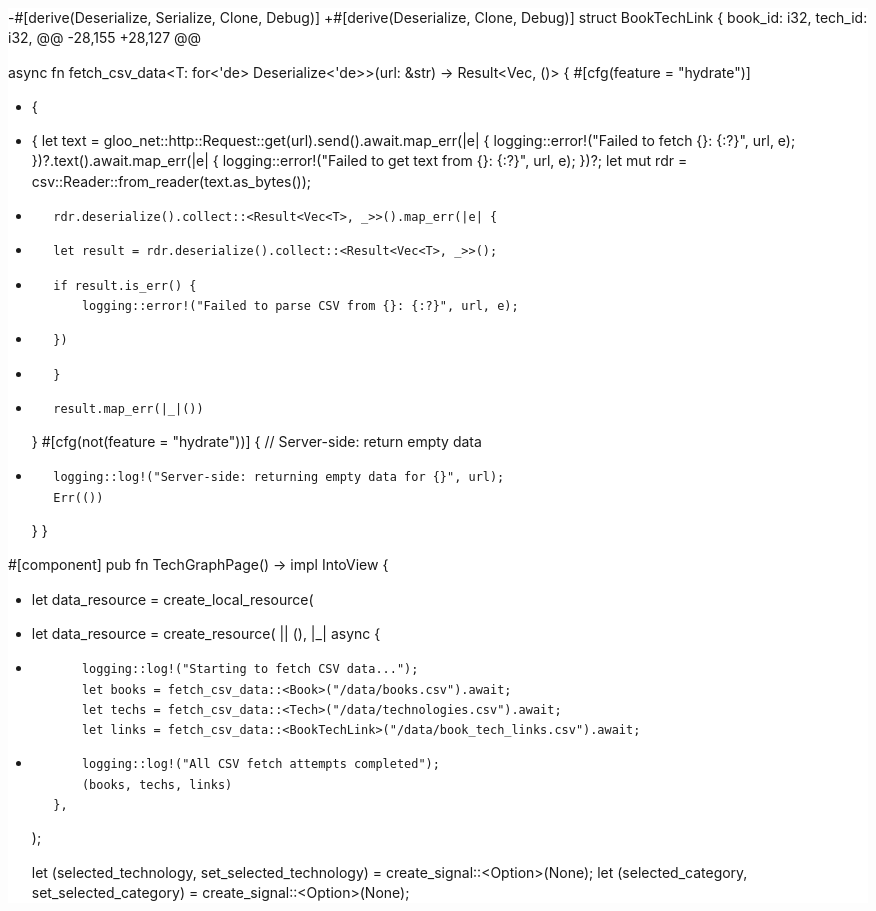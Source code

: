 -#[derive(Deserialize, Serialize, Clone, Debug)]
+#[derive(Deserialize, Clone, Debug)]
 struct BookTechLink {
     book_id: i32,
     tech_id: i32,
@@ -28,155 +28,127 @@
 
 async fn fetch_csv_data<T: for<'de> Deserialize<'de>>(url: &str) -> Result<Vec<T>, ()> {
     #[cfg(feature = "hydrate")]
-    {
+    {
         let text = gloo_net::http::Request::get(url).send().await.map_err(|e| {
             logging::error!("Failed to fetch {}: {:?}", url, e);
         })?.text().await.map_err(|e| {
             logging::error!("Failed to get text from {}: {:?}", url, e);
         })?;
         let mut rdr = csv::Reader::from_reader(text.as_bytes());
-        rdr.deserialize().collect::<Result<Vec<T>, _>>().map_err(|e| {
+        let result = rdr.deserialize().collect::<Result<Vec<T>, _>>();
+        if result.is_err() {
             logging::error!("Failed to parse CSV from {}: {:?}", url, e);
-        })
+        }
+        result.map_err(|_|())
     }
     #[cfg(not(feature = "hydrate"))]
     {
         // Server-side: return empty data
-        logging::log!("Server-side: returning empty data for {}", url);
         Err(())
     }
 }
 
 #[component]
 pub fn TechGraphPage() -> impl IntoView {
-    let data_resource = create_local_resource(
+    let data_resource = create_resource(
         || (),
         |_| async {
-            logging::log!("Starting to fetch CSV data...");
             let books = fetch_csv_data::<Book>("/data/books.csv").await;
             let techs = fetch_csv_data::<Tech>("/data/technologies.csv").await;
             let links = fetch_csv_data::<BookTechLink>("/data/book_tech_links.csv").await;
-            logging::log!("All CSV fetch attempts completed");
             (books, techs, links)
         },
     );
 
     let (selected_technology, set_selected_technology) = create_signal::<Option<i32>>(None);
     let (selected_category, set_selected_category) = create_signal::<Option<String>>(None);
 